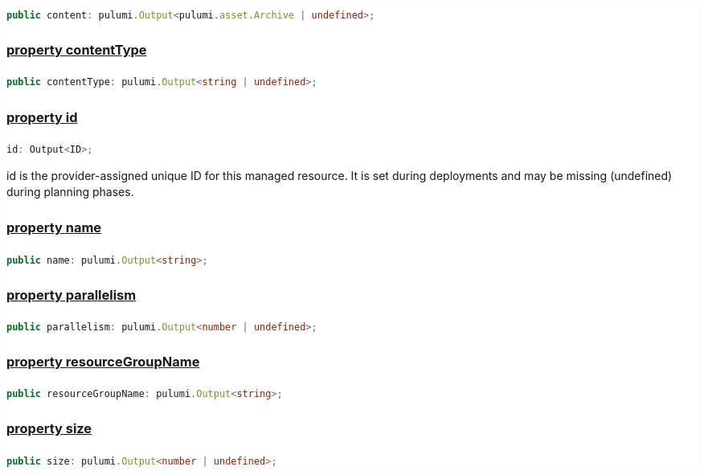```typescript
public content: pulumi.Output<pulumi.asset.Archive | undefined>;
```

<h3 class="pdoc-member-header">
<a class="pdoc-child-name" href="https://github.com/pulumi/pulumi-azure/blob/master/sdk/nodejs/storage/zipBlob.ts#L20">property contentType</a>
</h3>

```typescript
public contentType: pulumi.Output<string | undefined>;
```

<h3 class="pdoc-member-header">
<a class="pdoc-child-name" href="https://github.com/pulumi/pulumi-azure/blob/master/sdk/nodejs/node_modules/@pulumi/pulumi/resource.d.ts#L80">property id</a>
</h3>

```typescript
id: Output<ID>;
```


id is the provider-assigned unique ID for this managed resource.  It is set during
deployments and may be missing (undefined) during planning phases.

<h3 class="pdoc-member-header">
<a class="pdoc-child-name" href="https://github.com/pulumi/pulumi-azure/blob/master/sdk/nodejs/storage/zipBlob.ts#L21">property name</a>
</h3>

```typescript
public name: pulumi.Output<string>;
```

<h3 class="pdoc-member-header">
<a class="pdoc-child-name" href="https://github.com/pulumi/pulumi-azure/blob/master/sdk/nodejs/storage/zipBlob.ts#L22">property parallelism</a>
</h3>

```typescript
public parallelism: pulumi.Output<number | undefined>;
```

<h3 class="pdoc-member-header">
<a class="pdoc-child-name" href="https://github.com/pulumi/pulumi-azure/blob/master/sdk/nodejs/storage/zipBlob.ts#L23">property resourceGroupName</a>
</h3>

```typescript
public resourceGroupName: pulumi.Output<string>;
```

<h3 class="pdoc-member-header">
<a class="pdoc-child-name" href="https://github.com/pulumi/pulumi-azure/blob/master/sdk/nodejs/storage/zipBlob.ts#L24">property size</a>
</h3>

```typescript
public size: pulumi.Output<number | undefined>;
```
